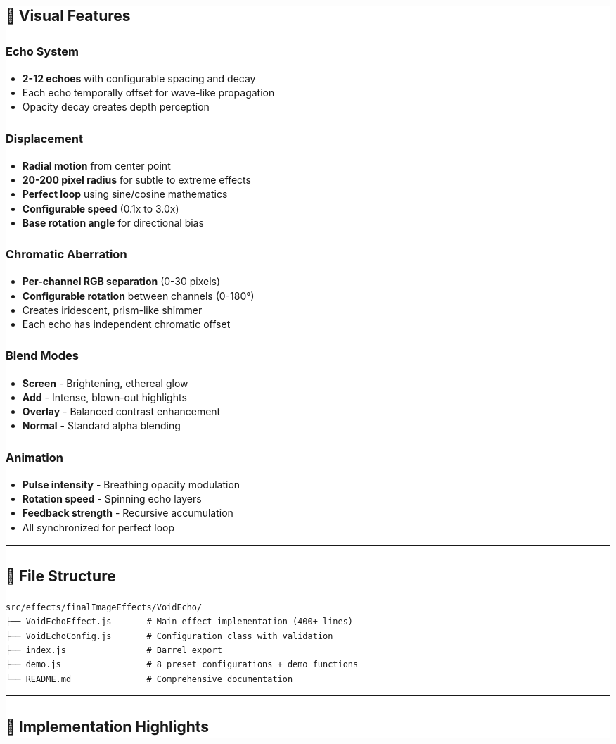 ## 🎨 Visual Features

### Echo System
- **2-12 echoes** with configurable spacing and decay
- Each echo temporally offset for wave-like propagation
- Opacity decay creates depth perception

### Displacement
- **Radial motion** from center point
- **20-200 pixel radius** for subtle to extreme effects
- **Perfect loop** using sine/cosine mathematics
- **Configurable speed** (0.1x to 3.0x)
- **Base rotation angle** for directional bias

### Chromatic Aberration
- **Per-channel RGB separation** (0-30 pixels)
- **Configurable rotation** between channels (0-180°)
- Creates iridescent, prism-like shimmer
- Each echo has independent chromatic offset

### Blend Modes
- **Screen** - Brightening, ethereal glow
- **Add** - Intense, blown-out highlights
- **Overlay** - Balanced contrast enhancement
- **Normal** - Standard alpha blending

### Animation
- **Pulse intensity** - Breathing opacity modulation
- **Rotation speed** - Spinning echo layers
- **Feedback strength** - Recursive accumulation
- All synchronized for perfect loop

---

## 📁 File Structure

```
src/effects/finalImageEffects/VoidEcho/
├── VoidEchoEffect.js       # Main effect implementation (400+ lines)
├── VoidEchoConfig.js       # Configuration class with validation
├── index.js                # Barrel export
├── demo.js                 # 8 preset configurations + demo functions
└── README.md               # Comprehensive documentation
```

---

## 🔧 Implementation Highlights
